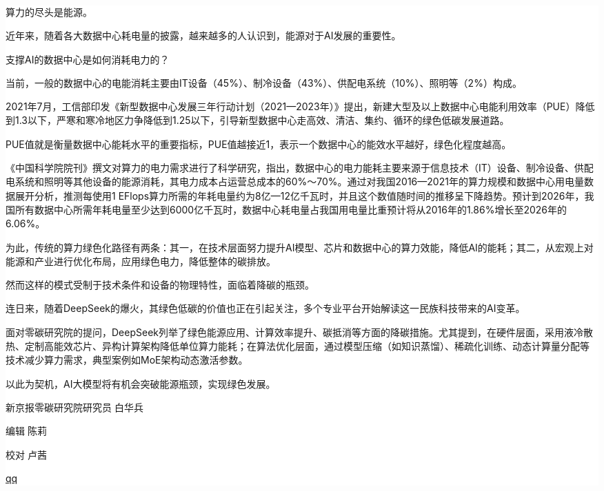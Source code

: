 算力的尽头是能源。

近年来，随着各大数据中心耗电量的披露，越来越多的人认识到，能源对于AI发展的重要性。

支撑AI的数据中心是如何消耗电力的？

当前，一般的数据中心的电能消耗主要由IT设备（45%）、制冷设备（43%）、供配电系统（10%）、照明等（2%）构成。

2021年7月，工信部印发《新型数据中心发展三年行动计划（2021—2023年）》提出，新建大型及以上数据中心电能利用效率（PUE）降低到1.3以下，严寒和寒冷地区力争降低到1.25以下，引导新型数据中心走高效、清洁、集约、循环的绿色低碳发展道路。

PUE值就是衡量数据中心能耗水平的重要指标，PUE值越接近1，表示一个数据中心的能效水平越好，绿色化程度越高。

《中国科学院院刊》撰文对算力的电力需求进行了科学研究，指出，数据中心的电力能耗主要来源于信息技术（IT）设备、制冷设备、供配电系统和照明等其他设备的能源消耗，其电力成本占运营总成本的60%～70%。通过对我国2016—2021年的算力规模和数据中心用电量数据展开分析，推测每使用1 EFlops算力所需的年耗电量约为8亿—12亿千瓦时，并且这个数值随时间的推移呈下降趋势。预计到2026年，我国所有数据中心所需年耗电量至少达到6000亿千瓦时，数据中心耗电量占我国用电量比重预计将从2016年的1.86%增长至2026年的6.06%。

为此，传统的算力绿色化路径有两条：其一，在技术层面努力提升AI模型、芯片和数据中心的算力效能，降低AI的能耗；其二，从宏观上对能源和产业进行优化布局，应用绿色电力，降低整体的碳排放。

然而这样的模式受制于技术条件和设备的物理特性，面临着降碳的瓶颈。

连日来，随着DeepSeek的爆火，其绿色低碳的价值也正在引起关注，多个专业平台开始解读这一民族科技带来的AI变革。

面对零碳研究院的提问，DeepSeek列举了绿色能源应用、计算效率提升、碳抵消等方面的降碳措施。尤其提到，在硬件层面，采用液冷散热、定制高能效芯片、异构计算架构降低单位算力能耗；在算法优化层面，通过模型压缩（如知识蒸馏）、稀疏化训练、动态计算量分配等技术减少算力需求，典型案例如MoE架构动态激活参数。

以此为契机，AI大模型将有机会突破能源瓶颈，实现绿色发展。

新京报零碳研究院研究员 白华兵

编辑 陈莉

校对 卢茜

[qq](https://new.qq.com/rain/a/20250208A06N4F00)
